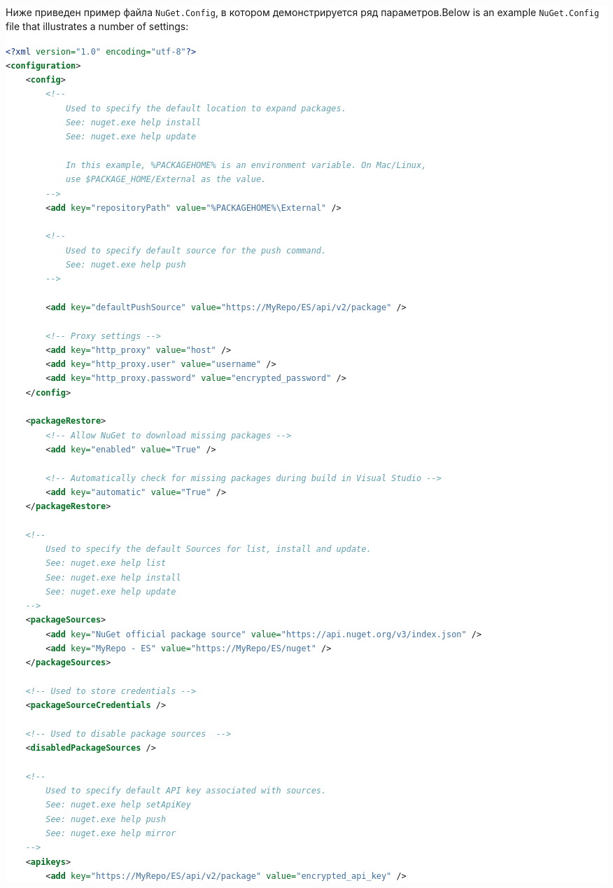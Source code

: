 <span data-ttu-id="8e72b-236">Ниже приведен пример файла `NuGet.Config`, в котором демонстрируется ряд параметров.</span><span class="sxs-lookup"><span data-stu-id="8e72b-236">Below is an example `NuGet.Config` file that illustrates a number of settings:</span></span>

```xml
<?xml version="1.0" encoding="utf-8"?>
<configuration>
    <config>
        <!--
            Used to specify the default location to expand packages.
            See: nuget.exe help install
            See: nuget.exe help update

            In this example, %PACKAGEHOME% is an environment variable. On Mac/Linux,
            use $PACKAGE_HOME/External as the value.
        -->
        <add key="repositoryPath" value="%PACKAGEHOME%\External" />

        <!--
            Used to specify default source for the push command.
            See: nuget.exe help push
        -->

        <add key="defaultPushSource" value="https://MyRepo/ES/api/v2/package" />

        <!-- Proxy settings -->
        <add key="http_proxy" value="host" />
        <add key="http_proxy.user" value="username" />
        <add key="http_proxy.password" value="encrypted_password" />
    </config>

    <packageRestore>
        <!-- Allow NuGet to download missing packages -->
        <add key="enabled" value="True" />

        <!-- Automatically check for missing packages during build in Visual Studio -->
        <add key="automatic" value="True" />
    </packageRestore>

    <!--
        Used to specify the default Sources for list, install and update.
        See: nuget.exe help list
        See: nuget.exe help install
        See: nuget.exe help update
    -->
    <packageSources>
        <add key="NuGet official package source" value="https://api.nuget.org/v3/index.json" />
        <add key="MyRepo - ES" value="https://MyRepo/ES/nuget" />
    </packageSources>

    <!-- Used to store credentials -->
    <packageSourceCredentials />

    <!-- Used to disable package sources  -->
    <disabledPackageSources />

    <!--
        Used to specify default API key associated with sources.
        See: nuget.exe help setApiKey
        See: nuget.exe help push
        See: nuget.exe help mirror
    -->
    <apikeys>
        <add key="https://MyRepo/ES/api/v2/package" value="encrypted_api_key" />
```